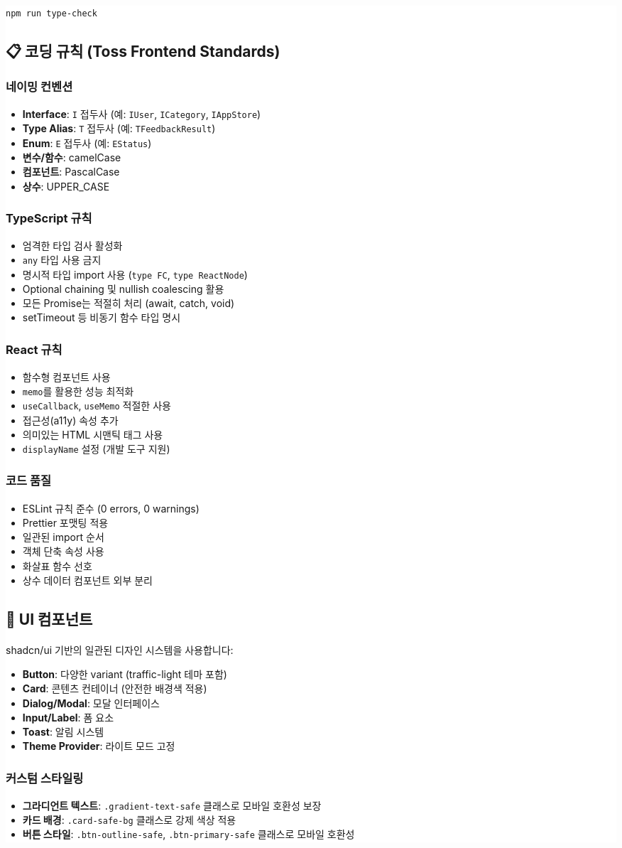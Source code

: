 ```bash
npm run type-check
```

## 📋 코딩 규칙 (Toss Frontend Standards)

### 네이밍 컨벤션
- **Interface**: `I` 접두사 (예: `IUser`, `ICategory`, `IAppStore`)
- **Type Alias**: `T` 접두사 (예: `TFeedbackResult`)
- **Enum**: `E` 접두사 (예: `EStatus`)
- **변수/함수**: camelCase
- **컴포넌트**: PascalCase
- **상수**: UPPER_CASE

### TypeScript 규칙
- 엄격한 타입 검사 활성화
- `any` 타입 사용 금지
- 명시적 타입 import 사용 (`type FC`, `type ReactNode`)
- Optional chaining 및 nullish coalescing 활용
- 모든 Promise는 적절히 처리 (await, catch, void)
- setTimeout 등 비동기 함수 타입 명시

### React 규칙
- 함수형 컴포넌트 사용
- `memo`를 활용한 성능 최적화
- `useCallback`, `useMemo` 적절한 사용
- 접근성(a11y) 속성 추가
- 의미있는 HTML 시맨틱 태그 사용
- `displayName` 설정 (개발 도구 지원)

### 코드 품질
- ESLint 규칙 준수 (0 errors, 0 warnings)
- Prettier 포맷팅 적용
- 일관된 import 순서
- 객체 단축 속성 사용
- 화살표 함수 선호
- 상수 데이터 컴포넌트 외부 분리

## 🎨 UI 컴포넌트

shadcn/ui 기반의 일관된 디자인 시스템을 사용합니다:

- **Button**: 다양한 variant (traffic-light 테마 포함)
- **Card**: 콘텐츠 컨테이너 (안전한 배경색 적용)
- **Dialog/Modal**: 모달 인터페이스
- **Input/Label**: 폼 요소
- **Toast**: 알림 시스템
- **Theme Provider**: 라이트 모드 고정

### 커스텀 스타일링
- **그라디언트 텍스트**: `.gradient-text-safe` 클래스로 모바일 호환성 보장
- **카드 배경**: `.card-safe-bg` 클래스로 강제 색상 적용
- **버튼 스타일**: `.btn-outline-safe`, `.btn-primary-safe` 클래스로 모바일 호환성
